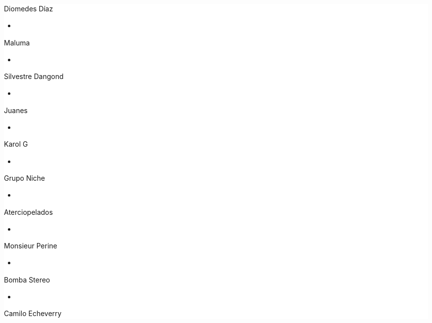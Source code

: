 Diomedes Díaz

- 

Maluma

- 

Silvestre Dangond

- 

Juanes

- 

Karol G

- 

Grupo Niche

- 

Aterciopelados

- 

Monsieur Perine

- 

Bomba Stereo

- 

Camilo Echeverry

